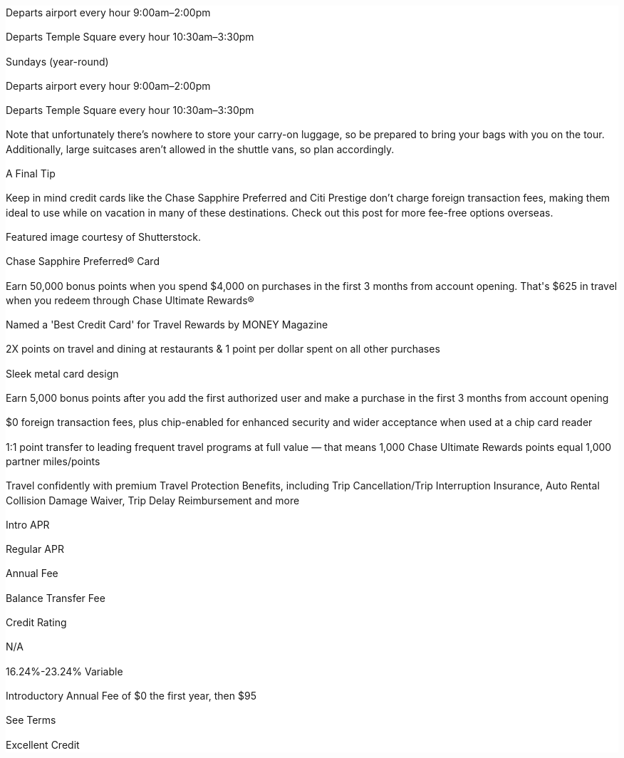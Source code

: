 Departs airport every hour 9:00am–2:00pm

Departs Temple Square every hour 10:30am–3:30pm

Sundays (year-round)

Departs airport every hour 9:00am–2:00pm

Departs Temple Square every hour 10:30am–3:30pm

Note that unfortunately there’s nowhere to store your carry-on luggage, so be prepared to bring your bags with you on the tour. Additionally, large suitcases aren’t allowed in the shuttle vans, so plan accordingly.

A Final Tip

Keep in mind credit cards like the Chase Sapphire Preferred and Citi Prestige don’t charge foreign transaction fees, making them ideal to use while on vacation in many of these destinations. Check out this post for more fee-free options overseas.

Featured image courtesy of Shutterstock.

Chase Sapphire Preferred® Card

Earn 50,000 bonus points when you spend $4,000 on purchases in the first 3 months from account opening. That's $625 in travel when you redeem through Chase Ultimate Rewards®

Named a 'Best Credit Card' for Travel Rewards by MONEY Magazine

2X points on travel and dining at restaurants & 1 point per dollar spent on all other purchases

Sleek metal card design

Earn 5,000 bonus points after you add the first authorized user and make a purchase in the first 3 months from account opening

$0 foreign transaction fees, plus chip-enabled for enhanced security and wider acceptance when used at a chip card reader

1:1 point transfer to leading frequent travel programs at full value — that means 1,000 Chase Ultimate Rewards points equal 1,000 partner miles/points

Travel confidently with premium Travel Protection Benefits, including Trip Cancellation/Trip Interruption Insurance, Auto Rental Collision Damage Waiver, Trip Delay Reimbursement and more

Intro APR

Regular APR

Annual Fee

Balance Transfer Fee

Credit Rating

N/A

16.24%-23.24% Variable

Introductory Annual Fee of $0 the first year, then $95

See Terms

Excellent Credit
